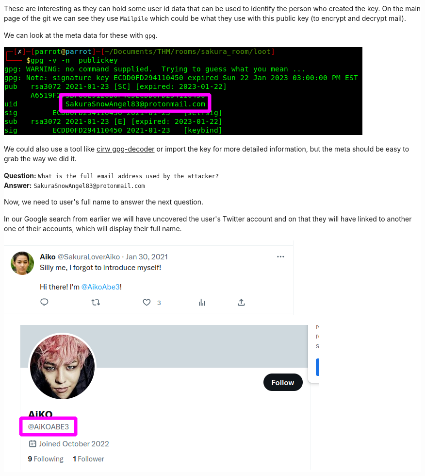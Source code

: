 These are interesting as they can hold some user id data that can be used to identify the person who created the key. On the main page of the git we can see they use `Mailpile` which could be what they use with this public key (to encrypt and decrypt mail).

We can look at the meta data for these with `gpg`.

![[sakura_05.png]](https://raw.githubusercontent.com/ToasterMouse/WriteupsAndCTFs/main/TryHackMe/Sakura/images/sakura_05.png)

We could also use a tool like [cirw gpg-decoder](https://cirw.in/gpg-decoder/) or import the key for more detailed information, but the meta should be easy to grab the way we did it.

**Question:** `What is the full email address used by the attacker?`<br />
**Answer:** `SakuraSnowAngel83@protonmail.com`<br />

Now, we need to user's full name to answer the next question. 

In our Google search from earlier we will have uncovered the user's Twitter account and on that they will have linked to another one of their accounts, which will display their full name.

![[sakura_06.png]](https://raw.githubusercontent.com/ToasterMouse/WriteupsAndCTFs/main/TryHackMe/Sakura/images/sakura_06.png)

![[sakura_07.png]](https://raw.githubusercontent.com/ToasterMouse/WriteupsAndCTFs/main/TryHackMe/Sakura/images/sakura_07.png)

